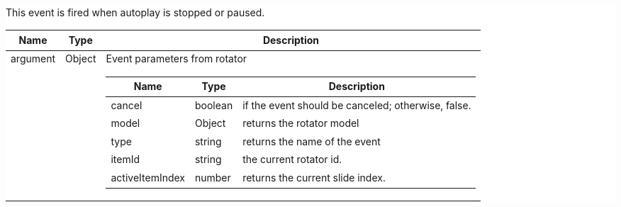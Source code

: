 



This event is fired when autoplay is stopped or paused.

<table class="params">
<thead>
<tr>
<th>Name</th>
<th>Type</th>
<th>Description</th>
</tr>
</thead>
<tbody>
<tr>
<td class="name">
argument</td>
<td class="type"><span class="param-type">Object</span></td>
<td class="description">Event parameters from rotator
<table class="params">
<thead>
<tr>
<th>Name</th>
<th>Type</th>
<th>Description</th>
</tr>
</thead>
<tbody>
<tr>
<td class="name">
cancel</td>
<td class="type"><span class="param-type">boolean</span></td>
<td class="description">if the event should be canceled; otherwise, false.</td>
</tr>
<tr>
<td class="name">
model</td>
<td class="type"><ts ref="ej.Rotator.Model"/><span class="param-type">Object</span></td>
<td class="description">returns the rotator model</td>
</tr>
<tr>
<td class="name">
type</td>
<td class="type"><span class="param-type">string</span></td>
<td class="description">returns the name of the event</td>
</tr>
<tr>
<td class="name">
itemId</td>
<td class="type"><span class="param-type">string</span></td>
<td class="description">the current rotator id.</td>
</tr>
<tr>
<td class="name">
activeItemIndex</td>
<td class="type"><span class="param-type">number</span></td>
<td class="description">returns the current slide index.</td>
</tr>
</tbody>
</table>
</td>
</tr>
</tbody>
</table>
